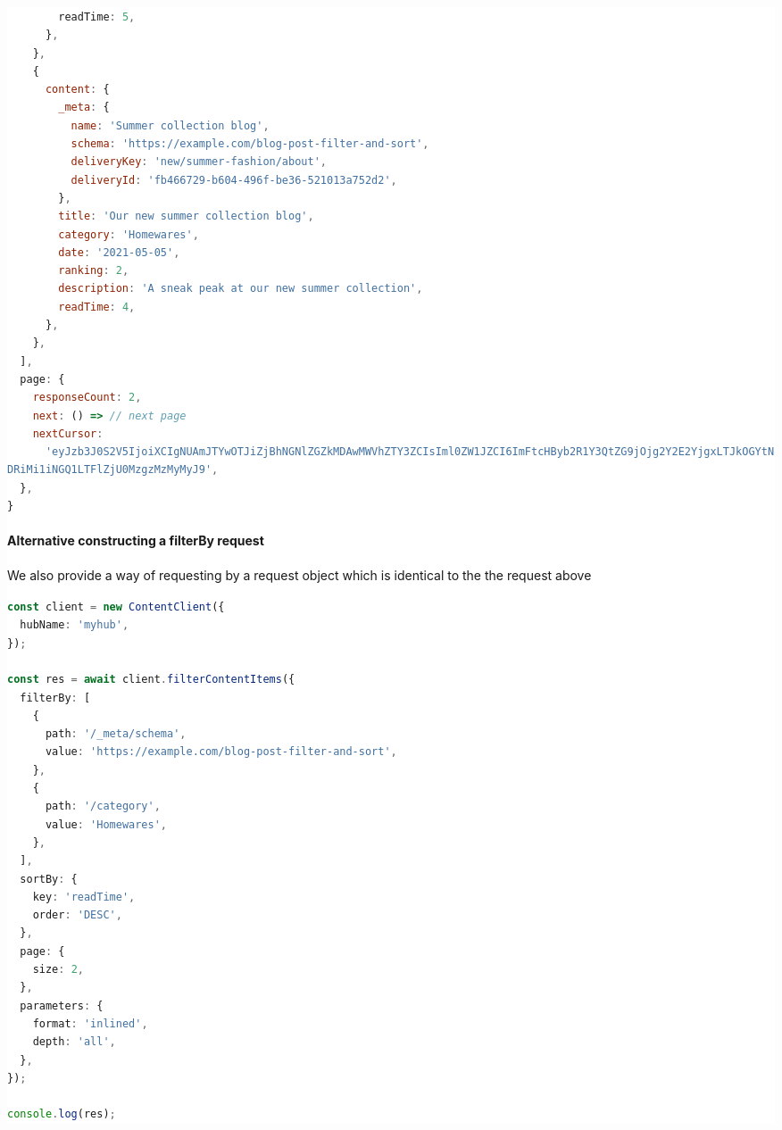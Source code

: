 ```js
        readTime: 5,
      },
    },
    {
      content: {
        _meta: {
          name: 'Summer collection blog',
          schema: 'https://example.com/blog-post-filter-and-sort',
          deliveryKey: 'new/summer-fashion/about',
          deliveryId: 'fb466729-b604-496f-be36-521013a752d2',
        },
        title: 'Our new summer collection blog',
        category: 'Homewares',
        date: '2021-05-05',
        ranking: 2,
        description: 'A sneak peak at our new summer collection',
        readTime: 4,
      },
    },
  ],
  page: {
    responseCount: 2,
    next: () => // next page
    nextCursor:
      'eyJzb3J0S2V5IjoiXCIgNUAmJTYwOTJiZjBhNGNlZGZkMDAwMWVhZTY3ZCIsIml0ZW1JZCI6ImFtcHByb2R1Y3QtZG9jOjg2Y2E2YjgxLTJkOGYtNDRiMi1iNGQ1LTFlZjU0MzgzMzMyMyJ9',
  },
}
```

#### Alternative constructing a filterBy request

We also provide a way of requesting by a request object which is identical to the the request above

```ts
const client = new ContentClient({
  hubName: 'myhub',
});

const res = await client.filterContentItems({
  filterBy: [
    {
      path: '/_meta/schema',
      value: 'https://example.com/blog-post-filter-and-sort',
    },
    {
      path: '/category',
      value: 'Homewares',
    },
  ],
  sortBy: {
    key: 'readTime',
    order: 'DESC',
  },
  page: {
    size: 2,
  },
  parameters: {
    format: 'inlined',
    depth: 'all',
  },
});

console.log(res);
```